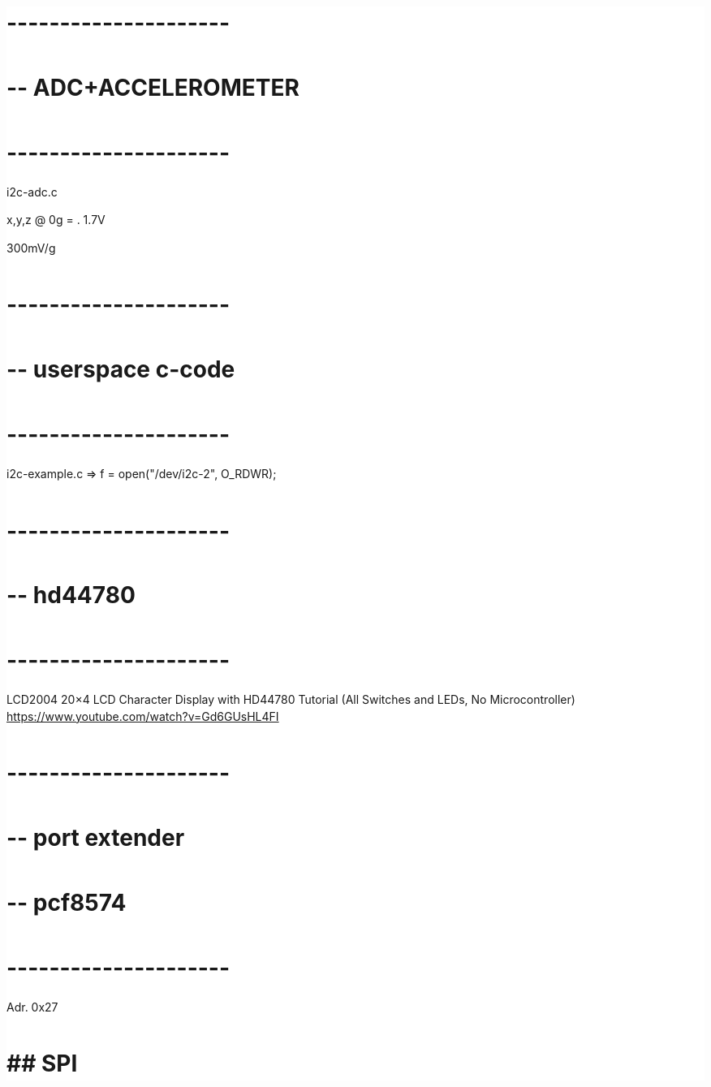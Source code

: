 
# ---------------------
# -- ADC+ACCELEROMETER
# ---------------------
i2c-adc.c

x,y,z @ 0g = . 1.7V

300mV/g

# ---------------------
# -- userspace c-code
# ---------------------
i2c-example.c
=> f = open("/dev/i2c-2", O_RDWR);

# ---------------------
# -- hd44780
# ---------------------
LCD2004 20×4 LCD Character Display with HD44780 Tutorial (All Switches and LEDs, No Microcontroller)
https://www.youtube.com/watch?v=Gd6GUsHL4FI

# ---------------------
# -- port extender
# -- pcf8574
# ---------------------
Adr. 0x27


# ################
# ## SPI
# ################
